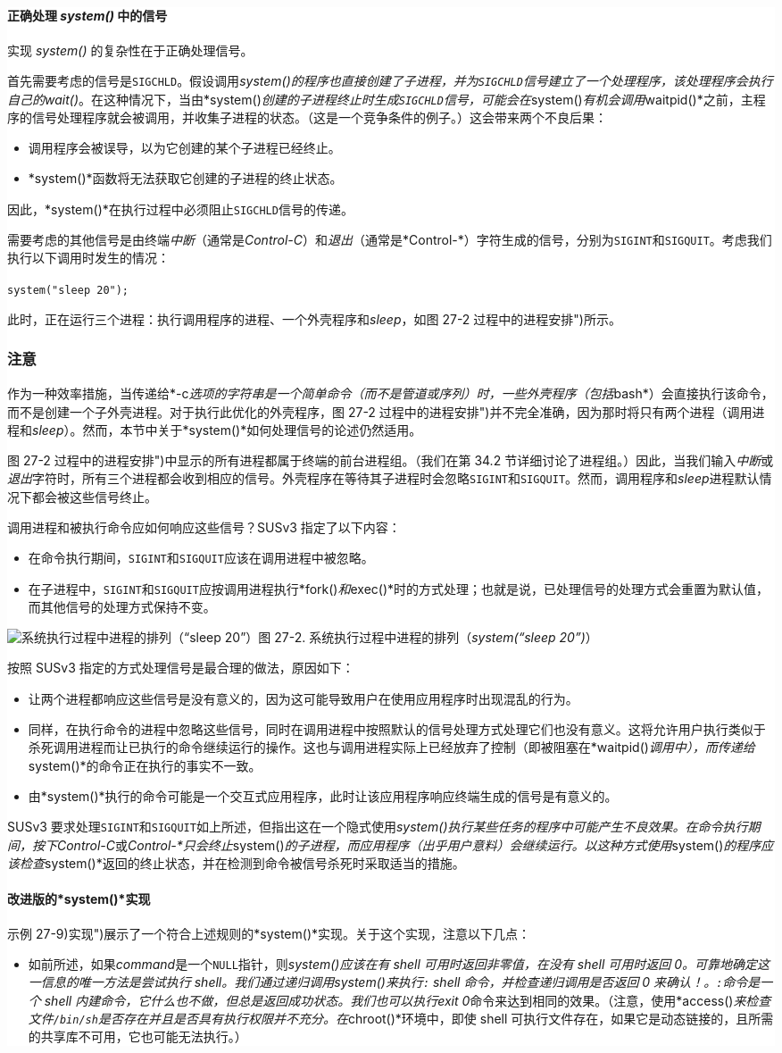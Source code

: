 #### 正确处理 *system()* 中的信号

实现 *system()* 的复杂性在于正确处理信号。

首先需要考虑的信号是`SIGCHLD`。假设调用*system()*的程序也直接创建了子进程，并为`SIGCHLD`信号建立了一个处理程序，该处理程序会执行自己的*wait()*。在这种情况下，当由*system()*创建的子进程终止时生成`SIGCHLD`信号，可能会在*system()*有机会调用*waitpid()*之前，主程序的信号处理程序就会被调用，并收集子进程的状态。（这是一个竞争条件的例子。）这会带来两个不良后果：

+   调用程序会被误导，以为它创建的某个子进程已经终止。

+   *system()*函数将无法获取它创建的子进程的终止状态。

因此，*system()*在执行过程中必须阻止`SIGCHLD`信号的传递。

需要考虑的其他信号是由终端*中断*（通常是*Control-C*）和*退出*（通常是*Control-\*）字符生成的信号，分别为`SIGINT`和`SIGQUIT`。考虑我们执行以下调用时发生的情况：

```
system("sleep 20");
```

此时，正在运行三个进程：执行调用程序的进程、一个外壳程序和*sleep*，如图 27-2 过程中的进程安排")所示。

### 注意

作为一种效率措施，当传递给*-c*选项的字符串是一个简单命令（而不是管道或序列）时，一些外壳程序（包括*bash*）会直接执行该命令，而不是创建一个子外壳进程。对于执行此优化的外壳程序，图 27-2 过程中的进程安排")并不完全准确，因为那时将只有两个进程（调用进程和*sleep*）。然而，本节中关于*system()*如何处理信号的论述仍然适用。

图 27-2 过程中的进程安排")中显示的所有进程都属于终端的前台进程组。（我们在第 34.2 节详细讨论了进程组。）因此，当我们输入*中断*或*退出*字符时，所有三个进程都会收到相应的信号。外壳程序在等待其子进程时会忽略`SIGINT`和`SIGQUIT`。然而，调用程序和*sleep*进程默认情况下都会被这些信号终止。

调用进程和被执行命令应如何响应这些信号？SUSv3 指定了以下内容：

+   在命令执行期间，`SIGINT`和`SIGQUIT`应该在调用进程中被忽略。

+   在子进程中，`SIGINT`和`SIGQUIT`应按调用进程执行*fork()*和*exec()*时的方式处理；也就是说，已处理信号的处理方式会重置为默认值，而其他信号的处理方式保持不变。

![系统执行过程中进程的排列（“sleep 20”）](img/27-2_PROCEXEC-system-scale90.png.jpg)图 27-2. 系统执行过程中进程的排列（*system(“sleep 20”)*）

按照 SUSv3 指定的方式处理信号是最合理的做法，原因如下：

+   让两个进程都响应这些信号是没有意义的，因为这可能导致用户在使用应用程序时出现混乱的行为。

+   同样，在执行命令的进程中忽略这些信号，同时在调用进程中按照默认的信号处理方式处理它们也没有意义。这将允许用户执行类似于杀死调用进程而让已执行的命令继续运行的操作。这也与调用进程实际上已经放弃了控制（即被阻塞在*waitpid()*调用中），而传递给*system()*的命令正在执行的事实不一致。

+   由*system()*执行的命令可能是一个交互式应用程序，此时让该应用程序响应终端生成的信号是有意义的。

SUSv3 要求处理`SIGINT`和`SIGQUIT`如上所述，但指出这在一个隐式使用*system()*执行某些任务的程序中可能产生不良效果。在命令执行期间，按下*Control-C*或*Control-\*只会终止*system()*的子进程，而应用程序（出乎用户意料）会继续运行。以这种方式使用*system()*的程序应该检查*system()*返回的终止状态，并在检测到命令被信号杀死时采取适当的措施。

#### 改进版的*system()*实现

示例 27-9)实现")展示了一个符合上述规则的*system()*实现。关于这个实现，注意以下几点：

+   如前所述，如果*command*是一个`NULL`指针，则*system()*应该在有 shell 可用时返回非零值，在没有 shell 可用时返回 0。可靠地确定这一信息的唯一方法是尝试执行 shell。我们通过递归调用*system()*来执行`:` shell 命令，并检查递归调用是否返回 0 来确认！[](figs/web/U001.png)。`:`命令是一个 shell 内建命令，它什么也不做，但总是返回成功状态。我们也可以执行*exit 0*命令来达到相同的效果。（注意，使用*access()*来检查文件`/bin/sh`是否存在并且是否具有执行权限并不充分。在*chroot()*环境中，即使 shell 可执行文件存在，如果它是动态链接的，且所需的共享库不可用，它也可能无法执行。）
